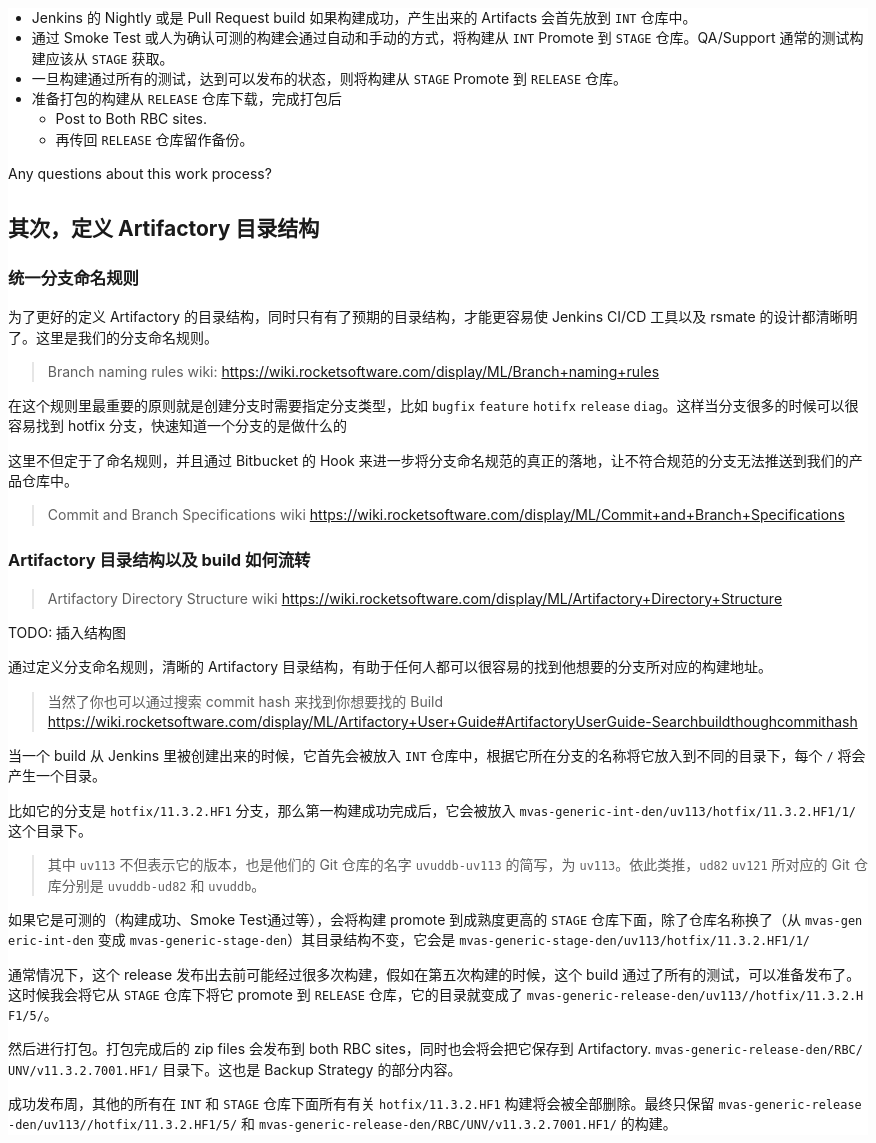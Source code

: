 * Jenkins 的 Nightly 或是 Pull Request build 如果构建成功，产生出来的 Artifacts 会首先放到 `INT` 仓库中。
* 通过 Smoke Test 或人为确认可测的构建会通过自动和手动的方式，将构建从 `INT` Promote 到 `STAGE` 仓库。QA/Support 通常的测试构建应该从 `STAGE` 获取。
* 一旦构建通过所有的测试，达到可以发布的状态，则将构建从 `STAGE` Promote 到 `RELEASE` 仓库。
* 准备打包的构建从 `RELEASE` 仓库下载，完成打包后
   * Post to Both RBC sites. 
   * 再传回 `RELEASE` 仓库留作备份。

Any questions about this work process? 

## 其次，定义 Artifactory 目录结构

### 统一分支命名规则

为了更好的定义 Artifactory 的目录结构，同时只有有了预期的目录结构，才能更容易使 Jenkins CI/CD 工具以及 rsmate 的设计都清晰明了。这里是我们的分支命名规则。

> Branch naming rules wiki: https://wiki.rocketsoftware.com/display/ML/Branch+naming+rules

在这个规则里最重要的原则就是创建分支时需要指定分支类型，比如 `bugfix` `feature` `hotifx` `release` `diag`。这样当分支很多的时候可以很容易找到 hotfix 分支，快速知道一个分支的是做什么的

这里不但定于了命名规则，并且通过 Bitbucket 的 Hook 来进一步将分支命名规范的真正的落地，让不符合规范的分支无法推送到我们的产品仓库中。

> Commit and Branch Specifications wiki https://wiki.rocketsoftware.com/display/ML/Commit+and+Branch+Specifications

###  Artifactory 目录结构以及 build 如何流转

> Artifactory Directory Structure wiki https://wiki.rocketsoftware.com/display/ML/Artifactory+Directory+Structure

TODO: 插入结构图

通过定义分支命名规则，清晰的 Artifactory 目录结构，有助于任何人都可以很容易的找到他想要的分支所对应的构建地址。

> 当然了你也可以通过搜索 commit hash 来找到你想要找的 Build https://wiki.rocketsoftware.com/display/ML/Artifactory+User+Guide#ArtifactoryUserGuide-Searchbuildthoughcommithash

当一个 build 从 Jenkins 里被创建出来的时候，它首先会被放入 `INT` 仓库中，根据它所在分支的名称将它放入到不同的目录下，每个 `/` 将会产生一个目录。

比如它的分支是 `hotfix/11.3.2.HF1` 分支，那么第一构建成功完成后，它会被放入 `mvas-generic-int-den/uv113/hotfix/11.3.2.HF1/1/` 这个目录下。

> 其中 `uv113` 不但表示它的版本，也是他们的 Git 仓库的名字 `uvuddb-uv113` 的简写，为 `uv113`。依此类推，`ud82` `uv121` 所对应的 Git 仓库分别是 `uvuddb-ud82` 和 `uvuddb`。

如果它是可测的（构建成功、Smoke Test通过等），会将构建 promote 到成熟度更高的 `STAGE` 仓库下面，除了仓库名称换了（从 `mvas-generic-int-den` 变成 `mvas-generic-stage-den`）其目录结构不变，它会是 `mvas-generic-stage-den/uv113/hotfix/11.3.2.HF1/1/`

通常情况下，这个 release 发布出去前可能经过很多次构建，假如在第五次构建的时候，这个 build 通过了所有的测试，可以准备发布了。这时候我会将它从 `STAGE` 仓库下将它 promote 到 `RELEASE` 仓库，它的目录就变成了 `mvas-generic-release-den/uv113//hotfix/11.3.2.HF1/5/`。

然后进行打包。打包完成后的 zip files 会发布到 both RBC sites，同时也会将会把它保存到 Artifactory. `mvas-generic-release-den/RBC/UNV/v11.3.2.7001.HF1/` 目录下。这也是 Backup Strategy 的部分内容。

成功发布周，其他的所有在 `INT` 和 `STAGE` 仓库下面所有有关 `hotfix/11.3.2.HF1` 构建将会被全部删除。最终只保留 `mvas-generic-release-den/uv113//hotfix/11.3.2.HF1/5/` 和 `mvas-generic-release-den/RBC/UNV/v11.3.2.7001.HF1/` 的构建。
